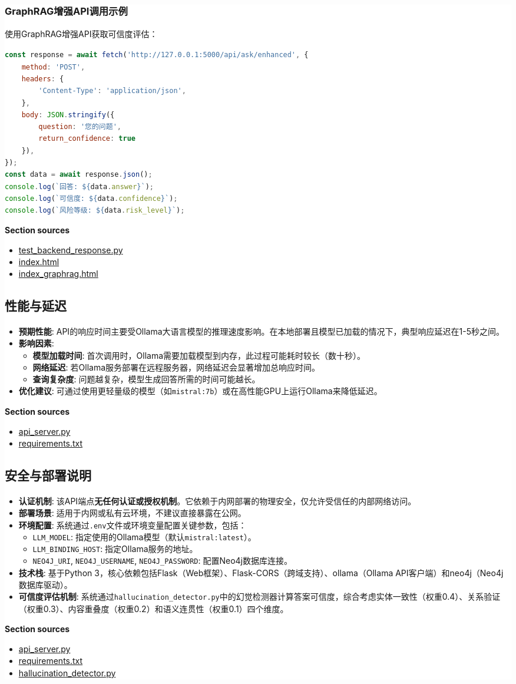 ### GraphRAG增强API调用示例
使用GraphRAG增强API获取可信度评估：

```javascript
const response = await fetch('http://127.0.0.1:5000/api/ask/enhanced', {
    method: 'POST',
    headers: {
        'Content-Type': 'application/json',
    },
    body: JSON.stringify({ 
        question: '您的问题',
        return_confidence: true
    }),
});
const data = await response.json();
console.log(`回答: ${data.answer}`);
console.log(`可信度: ${data.confidence}`);
console.log(`风险等级: ${data.risk_level}`);
```

**Section sources**
- [test_backend_response.py](file://scripts/test_backend_response.py#L5-L15)
- [index.html](file://frontend/index.html#L187-L202)
- [index_graphrag.html](file://frontend/index_graphrag.html#L487-L521)

## 性能与延迟
- **预期性能**: API的响应时间主要受Ollama大语言模型的推理速度影响。在本地部署且模型已加载的情况下，典型响应延迟在1-5秒之间。
- **影响因素**: 
  - **模型加载时间**: 首次调用时，Ollama需要加载模型到内存，此过程可能耗时较长（数十秒）。
  - **网络延迟**: 若Ollama服务部署在远程服务器，网络延迟会显著增加总响应时间。
  - **查询复杂度**: 问题越复杂，模型生成回答所需的时间可能越长。
- **优化建议**: 可通过使用更轻量级的模型（如`mistral:7b`）或在高性能GPU上运行Ollama来降低延迟。

**Section sources**
- [api_server.py](file://backend/api_server.py#L21-L24)
- [requirements.txt](file://requirements.txt#L7)

## 安全与部署说明
- **认证机制**: 该API端点**无任何认证或授权机制**。它依赖于内网部署的物理安全，仅允许受信任的内部网络访问。
- **部署场景**: 适用于内网或私有云环境，不建议直接暴露在公网。
- **环境配置**: 系统通过`.env`文件或环境变量配置关键参数，包括：
  - `LLM_MODEL`: 指定使用的Ollama模型（默认`mistral:latest`）。
  - `LLM_BINDING_HOST`: 指定Ollama服务的地址。
  - `NEO4J_URI`, `NEO4J_USERNAME`, `NEO4J_PASSWORD`: 配置Neo4j数据库连接。
- **技术栈**: 基于Python 3，核心依赖包括Flask（Web框架）、Flask-CORS（跨域支持）、ollama（Ollama API客户端）和neo4j（Neo4j数据库驱动）。
- **可信度评估机制**: 系统通过`hallucination_detector.py`中的幻觉检测器计算答案可信度，综合考虑实体一致性（权重0.4）、关系验证（权重0.3）、内容重叠度（权重0.2）和语义连贯性（权重0.1）四个维度。

**Section sources**
- [api_server.py](file://backend/api_server.py#L16-L31)
- [requirements.txt](file://requirements.txt#L1-L7)
- [hallucination_detector.py](file://backend/hallucination_detector.py#L1-L434)